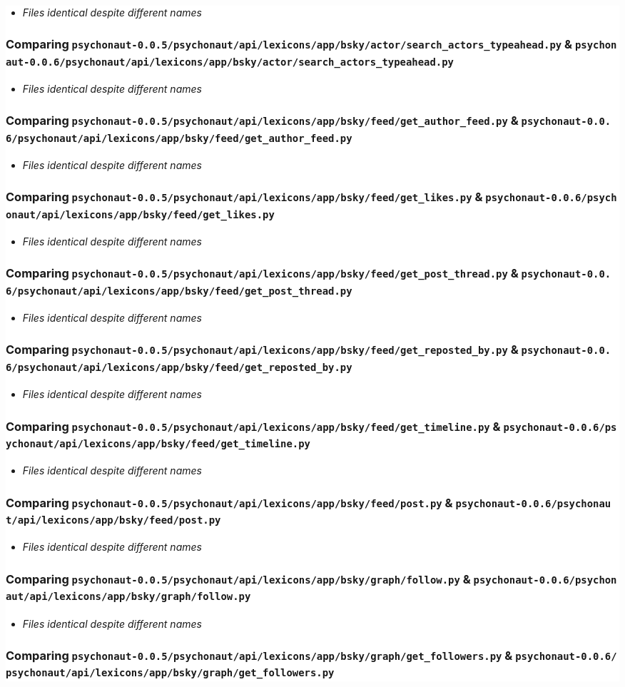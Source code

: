  * *Files identical despite different names*

### Comparing `psychonaut-0.0.5/psychonaut/api/lexicons/app/bsky/actor/search_actors_typeahead.py` & `psychonaut-0.0.6/psychonaut/api/lexicons/app/bsky/actor/search_actors_typeahead.py`

 * *Files identical despite different names*

### Comparing `psychonaut-0.0.5/psychonaut/api/lexicons/app/bsky/feed/get_author_feed.py` & `psychonaut-0.0.6/psychonaut/api/lexicons/app/bsky/feed/get_author_feed.py`

 * *Files identical despite different names*

### Comparing `psychonaut-0.0.5/psychonaut/api/lexicons/app/bsky/feed/get_likes.py` & `psychonaut-0.0.6/psychonaut/api/lexicons/app/bsky/feed/get_likes.py`

 * *Files identical despite different names*

### Comparing `psychonaut-0.0.5/psychonaut/api/lexicons/app/bsky/feed/get_post_thread.py` & `psychonaut-0.0.6/psychonaut/api/lexicons/app/bsky/feed/get_post_thread.py`

 * *Files identical despite different names*

### Comparing `psychonaut-0.0.5/psychonaut/api/lexicons/app/bsky/feed/get_reposted_by.py` & `psychonaut-0.0.6/psychonaut/api/lexicons/app/bsky/feed/get_reposted_by.py`

 * *Files identical despite different names*

### Comparing `psychonaut-0.0.5/psychonaut/api/lexicons/app/bsky/feed/get_timeline.py` & `psychonaut-0.0.6/psychonaut/api/lexicons/app/bsky/feed/get_timeline.py`

 * *Files identical despite different names*

### Comparing `psychonaut-0.0.5/psychonaut/api/lexicons/app/bsky/feed/post.py` & `psychonaut-0.0.6/psychonaut/api/lexicons/app/bsky/feed/post.py`

 * *Files identical despite different names*

### Comparing `psychonaut-0.0.5/psychonaut/api/lexicons/app/bsky/graph/follow.py` & `psychonaut-0.0.6/psychonaut/api/lexicons/app/bsky/graph/follow.py`

 * *Files identical despite different names*

### Comparing `psychonaut-0.0.5/psychonaut/api/lexicons/app/bsky/graph/get_followers.py` & `psychonaut-0.0.6/psychonaut/api/lexicons/app/bsky/graph/get_followers.py`
